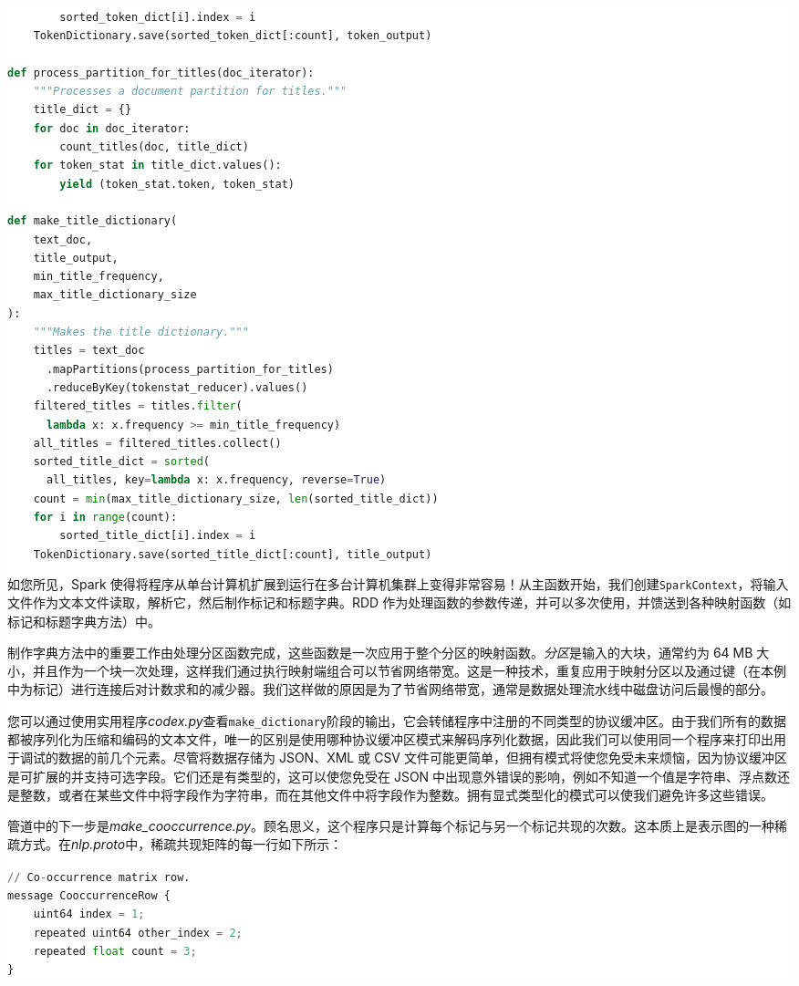 ```py
        sorted_token_dict[i].index = i
    TokenDictionary.save(sorted_token_dict[:count], token_output)

def process_partition_for_titles(doc_iterator):
    """Processes a document partition for titles."""
    title_dict = {}
    for doc in doc_iterator:
        count_titles(doc, title_dict)
    for token_stat in title_dict.values():
        yield (token_stat.token, token_stat)

def make_title_dictionary(
    text_doc,
    title_output,
    min_title_frequency,
    max_title_dictionary_size
):
    """Makes the title dictionary."""
    titles = text_doc
      .mapPartitions(process_partition_for_titles)
      .reduceByKey(tokenstat_reducer).values()
    filtered_titles = titles.filter(
      lambda x: x.frequency >= min_title_frequency)
    all_titles = filtered_titles.collect()
    sorted_title_dict = sorted(
      all_titles, key=lambda x: x.frequency, reverse=True)
    count = min(max_title_dictionary_size, len(sorted_title_dict))
    for i in range(count):
        sorted_title_dict[i].index = i
    TokenDictionary.save(sorted_title_dict[:count], title_output)
```

如您所见，Spark 使得将程序从单台计算机扩展到运行在多台计算机集群上变得非常容易！从主函数开始，我们创建`SparkContext`，将输入文件作为文本文件读取，解析它，然后制作标记和标题字典。RDD 作为处理函数的参数传递，并可以多次使用，并馈送到各种映射函数（如标记和标题字典方法）中。

制作字典方法中的重要工作由处理分区函数完成，这些函数是一次应用于整个分区的映射函数。*分区*是输入的大块，通常约为 64 MB 大小，并且作为一个块一次处理，这样我们通过执行映射端组合可以节省网络带宽。这是一种技术，重复应用于映射分区以及通过键（在本例中为标记）进行连接后对计数求和的减少器。我们这样做的原因是为了节省网络带宽，通常是数据处理流水线中磁盘访问后最慢的部分。

您可以通过使用实用程序*codex.py*查看`make_dictionary`阶段的输出，它会转储程序中注册的不同类型的协议缓冲区。由于我们所有的数据都被序列化为压缩和编码的文本文件，唯一的区别是使用哪种协议缓冲区模式来解码序列化数据，因此我们可以使用同一个程序来打印出用于调试的数据的前几个元素。尽管将数据存储为 JSON、XML 或 CSV 文件可能更简单，但拥有模式将使您免受未来烦恼，因为协议缓冲区是可扩展的并支持可选字段。它们还是有类型的，这可以使您免受在 JSON 中出现意外错误的影响，例如不知道一个值是字符串、浮点数还是整数，或者在某些文件中将字段作为字符串，而在其他文件中将字段作为整数。拥有显式类型化的模式可以使我们避免许多这些错误。

管道中的下一步是*make_cooccurrence.py*。顾名思义，这个程序只是计算每个标记与另一个标记共现的次数。这本质上是表示图的一种稀疏方式。在*nlp.proto*中，稀疏共现矩阵的每一行如下所示：

```py
// Co-occurrence matrix row.
message CooccurrenceRow {
    uint64 index = 1;
    repeated uint64 other_index = 2;
    repeated float count = 3;
}
```
